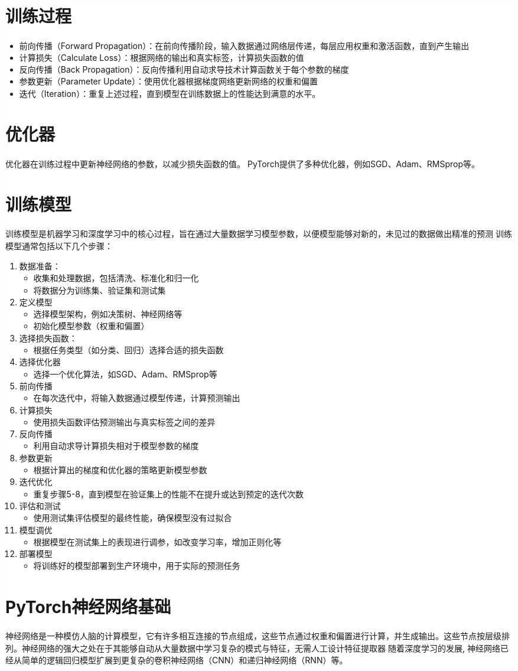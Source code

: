 # 训练过程
- 前向传播（Forward Propagation）：在前向传播阶段，输入数据通过网络层传递，每层应用权重和激活函数，直到产生输出
- 计算损失（Calculate Loss）：根据网络的输出和真实标签，计算损失函数的值
- 反向传播（Back Propagation）：反向传播利用自动求导技术计算函数关于每个参数的梯度
- 参数更新（Parameter Update）：使用优化器根据梯度网络更新网络的权重和偏置
- 迭代（Iteration）：重复上述过程，直到模型在训练数据上的性能达到满意的水平。

# 优化器
优化器在训练过程中更新神经网络的参数，以减少损失函数的值。
PyTorch提供了多种优化器，例如SGD、Adam、RMSprop等。


# 训练模型
训练模型是机器学习和深度学习中的核心过程，旨在通过大量数据学习模型参数，以便模型能够对新的，未见过的数据做出精准的预测
训练模型通常包括以下几个步骤：
1. 数据准备：
   - 收集和处理数据，包括清洗、标准化和归一化
   - 将数据分为训练集、验证集和测试集
2. 定义模型
   - 选择模型架构，例如决策树、神经网络等
   - 初始化模型参数（权重和偏置）
3. 选择损失函数：
    - 根据任务类型（如分类、回归）选择合适的损失函数
4. 选择优化器
    - 选择一个优化算法，如SGD、Adam、RMSprop等
5. 前向传播
    - 在每次迭代中，将输入数据通过模型传递，计算预测输出
6. 计算损失
    - 使用损失函数评估预测输出与真实标签之间的差异
7. 反向传播
    - 利用自动求导计算损失相对于模型参数的梯度
8. 参数更新
    - 根据计算出的梯度和优化器的策略更新模型参数
9. 迭代优化
    - 重复步骤5-8，直到模型在验证集上的性能不在提升或达到预定的迭代次数
10. 评估和测试
    - 使用测试集评估模型的最终性能，确保模型没有过拟合
11. 模型调优
    - 根据模型在测试集上的表现进行调参，如改变学习率，增加正则化等
12. 部署模型
    - 将训练好的模型部署到生产环境中，用于实际的预测任务

# PyTorch神经网络基础
神经网络是一种模仿人脑的计算模型，它有许多相互连接的节点组成，这些节点通过权重和偏置进行计算，并生成输出。这些节点按层级排列。神经网络的强大之处在于其能够自动从大量数据中学习复杂的模式与特征，无需人工设计特征提取器
随着深度学习的发展, 神经网络已经从简单的逻辑回归模型扩展到更复杂的卷积神经网络（CNN）和递归神经网络（RNN）等。
